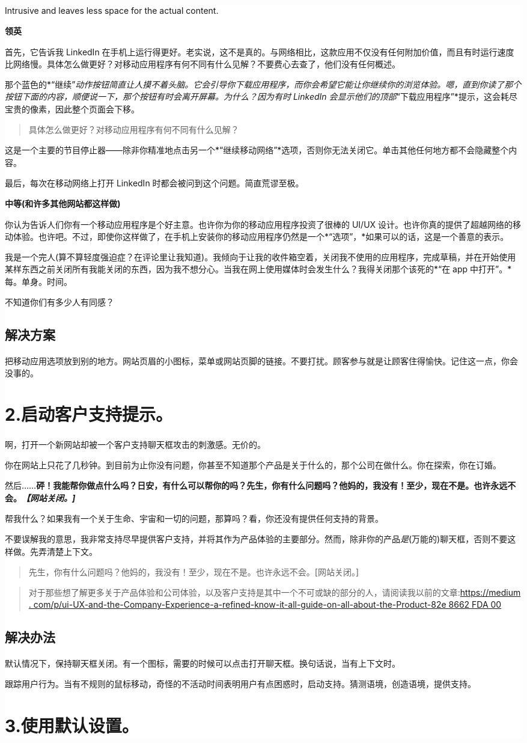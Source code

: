 
Intrusive and leaves less space for the actual content.

**领英**

首先，它告诉我 LinkedIn 在手机上运行得更好。老实说，这不是真的。与网络相比，这款应用不仅没有任何附加价值，而且有时运行速度比网络慢。具体怎么做更好？对移动应用程序有何不同有什么见解？不要费心去查了，他们没有任何概述。

那个蓝色的*“继续”*动作按钮简直让人摸不着头脑。它会引导你下载应用程序，而你会希望它能让你继续你的浏览体验。嗯，直到你读了那个按钮下面的内容，顺便说一下，那个按钮有时会离开屏幕。为什么？因为有时 LinkedIn 会显示他们的顶部*“下载应用程序”*提示，这会耗尽宝贵的像素，因此整个页面会下移。

> 具体怎么做更好？对移动应用程序有何不同有什么见解？

这是一个主要的节目停止器——除非你精准地点击另一个*“继续移动网络”*选项，否则你无法关闭它。单击其他任何地方都不会隐藏整个内容。

最后，每次在移动网络上打开 LinkedIn 时都会被问到这个问题。简直荒谬至极。

**中等(和许多其他网站都这样做)**

你认为告诉人们你有一个移动应用程序是个好主意。也许你为你的移动应用程序投资了很棒的 UI/UX 设计。也许你真的提供了超越网络的移动体验。也许吧。不过，即使你这样做了，在手机上安装你的移动应用程序仍然是一个*“选项”，*如果可以的话，这是一个善意的表示。

我是一个完人(算不算轻度强迫症？在评论里让我知道)。我倾向于让我的收件箱空着，关闭我不使用的应用程序，完成草稿，并在开始使用某样东西之前关闭所有我能关闭的东西，因为我不想分心。当我在网上使用媒体时会发生什么？我得关闭那个该死的*“在 app 中打开”。*每。单身。时间。

不知道你们有多少人有同感？

## **解决方案**

把移动应用选项放到别的地方。网站页眉的小图标，菜单或网站页脚的链接。不要打扰。顾客参与就是让顾客住得愉快。记住这一点，你会没事的。

# 2.启动客户支持提示。

啊，打开一个新网站却被一个客户支持聊天框攻击的刺激感。无价的。

你在网站上只花了几秒钟。到目前为止你没有问题，你甚至不知道那个产品是关于什么的，那个公司在做什么。你在探索，你在订婚。

然后……**砰！我能帮你做点什么吗？日安，有什么可以帮你的吗？先生，你有什么问题吗？他妈的，我没有！至少，现在不是。也许永远不会。*【网站关闭。]***

帮我什么？如果我有一个关于生命、宇宙和一切的问题，那算吗？看，你还没有提供任何支持的背景。

不要误解我的意思，我非常支持尽早提供客户支持，并将其作为产品体验的主要部分。然而，除非你的产品*是*(万能的)聊天框，否则不要这样做。先弄清楚上下文。

> 先生，你有什么问题吗？他妈的，我没有！至少，现在不是。也许永远不会。[网站关闭。]

> 对于那些想了解更多关于产品体验和公司体验，以及客户支持是其中一个不可或缺的部分的人，请阅读我以前的文章:[https://medium . com/p/ui-UX-and-the-Company-Experience-a-refined-know-it-all-guide-on-all-about-the-Product-82e 8662 FDA 00](/p/ui-ux-and-the-company-experience-a-refined-know-it-all-guide-on-all-about-the-product-82e8662fda00)

## 解决办法

默认情况下，保持聊天框关闭。有一个图标，需要的时候可以点击打开聊天框。换句话说，当有上下文时。

跟踪用户行为。当有不规则的鼠标移动，奇怪的不活动时间表明用户有点困惑时，启动支持。猜测语境，创造语境，提供支持。

# 3.使用默认设置。
